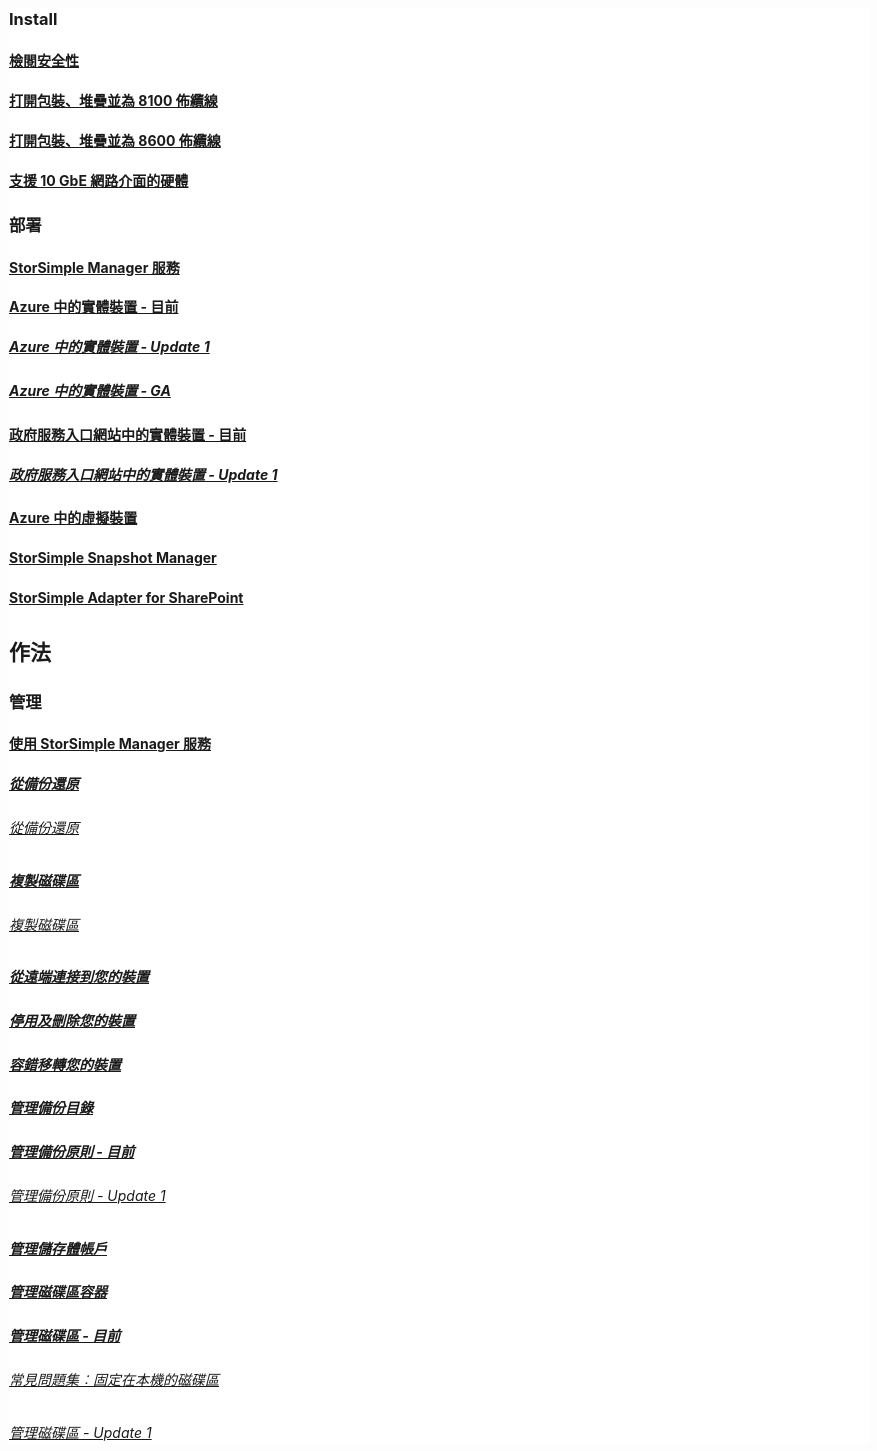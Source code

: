 
### Install
#### [檢閱安全性](storsimple-safety.md)
#### [打開包裝、堆疊並為 8100 佈纜線](storsimple-8100-hardware-installation.md)
#### [打開包裝、堆疊並為 8600 佈纜線](storsimple-8600-hardware-installation.md)
#### [支援 10 GbE 網路介面的硬體](storsimple-supported-hardware-for-10-gbe-network-interfaces.md)

### 部署
#### [StorSimple Manager 服務](storsimple-manage-service.md)
#### [Azure 中的實體裝置 - 目前](storsimple-deployment-walkthrough-u2.md)
##### [Azure 中的實體裝置 - Update 1](storsimple-deployment-walkthrough-u1.md)
##### [Azure 中的實體裝置 - GA](storsimple-deployment-walkthrough.md)
#### [政府服務入口網站中的實體裝置 - 目前](storsimple-deployment-walkthrough-gov-u2.md)
##### [政府服務入口網站中的實體裝置 - Update 1](storsimple-deployment-walkthrough-gov.md)
#### [Azure 中的虛擬裝置](storsimple-virtual-device-u2.md)
#### [StorSimple Snapshot Manager](storsimple-snapshot-manager-deployment.md)
#### [StorSimple Adapter for SharePoint](storsimple-adapter-for-sharepoint.md)

## 作法

### 管理

#### [使用 StorSimple Manager 服務](storsimple-manager-service-administration.md)
##### [從備份還原](storsimple-restore-from-backup-set-u2.md)
###### [從備份還原](storsimple-restore-from-backup-set.md)
##### [複製磁碟區](storsimple-clone-volume-u2.md)
###### [複製磁碟區](storsimple-clone-volume.md)
##### [從遠端連接到您的裝置](storsimple-remote-connect.md)
##### [停用及刪除您的裝置](storsimple-deactivate-and-delete-device.md)
##### [容錯移轉您的裝置](storsimple-device-failover-disaster-recovery.md)
##### [管理備份目錄](storsimple-manage-backup-catalog.md)
##### [管理備份原則 - 目前](storsimple-manage-backup-policies-u2.md)
###### [管理備份原則 - Update 1](storsimple-manage-backup-policies.md)
##### [管理儲存體帳戶](storsimple-manage-storage-accounts.md)
##### [管理磁碟區容器](storsimple-manage-volume-containers.md)
##### [管理磁碟區 - 目前](storsimple-manage-volumes-u2.md)
###### [常見問題集︰固定在本機的磁碟區](storsimple-local-volume-faq.md)
###### [管理磁碟區 - Update 1](storsimple-manage-volumes.md)